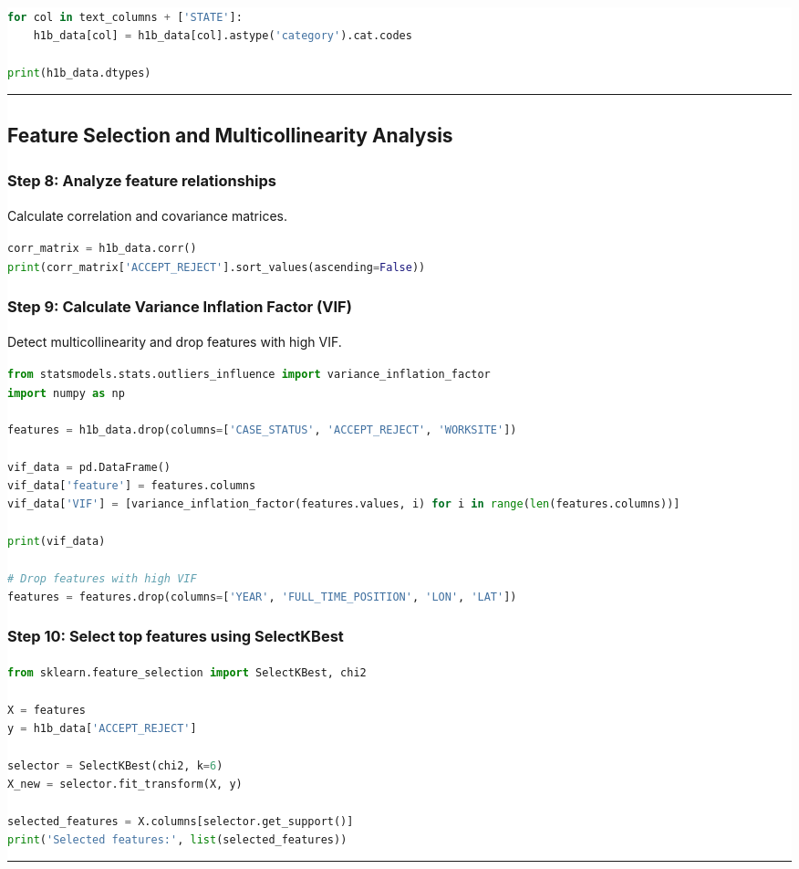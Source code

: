 ```python
for col in text_columns + ['STATE']:
    h1b_data[col] = h1b_data[col].astype('category').cat.codes

print(h1b_data.dtypes)
```

---

## Feature Selection and Multicollinearity Analysis

### Step 8: Analyze feature relationships

Calculate correlation and covariance matrices.

```python
corr_matrix = h1b_data.corr()
print(corr_matrix['ACCEPT_REJECT'].sort_values(ascending=False))
```

### Step 9: Calculate Variance Inflation Factor (VIF)

Detect multicollinearity and drop features with high VIF.

```python
from statsmodels.stats.outliers_influence import variance_inflation_factor
import numpy as np

features = h1b_data.drop(columns=['CASE_STATUS', 'ACCEPT_REJECT', 'WORKSITE'])

vif_data = pd.DataFrame()
vif_data['feature'] = features.columns
vif_data['VIF'] = [variance_inflation_factor(features.values, i) for i in range(len(features.columns))]

print(vif_data)

# Drop features with high VIF
features = features.drop(columns=['YEAR', 'FULL_TIME_POSITION', 'LON', 'LAT'])
```

### Step 10: Select top features using SelectKBest

```python
from sklearn.feature_selection import SelectKBest, chi2

X = features
y = h1b_data['ACCEPT_REJECT']

selector = SelectKBest(chi2, k=6)
X_new = selector.fit_transform(X, y)

selected_features = X.columns[selector.get_support()]
print('Selected features:', list(selected_features))
```

---